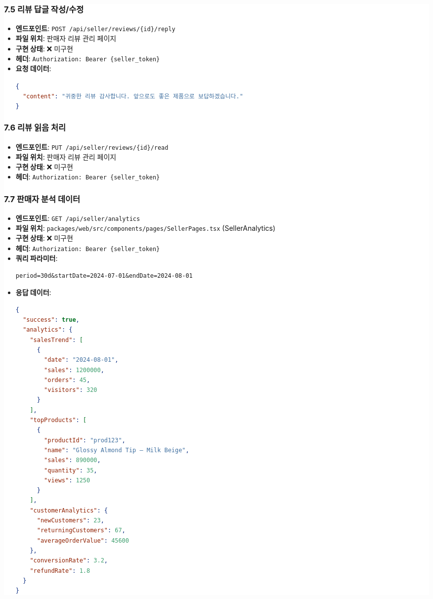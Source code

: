 ### 7.5 리뷰 답글 작성/수정
- **엔드포인트**: `POST /api/seller/reviews/{id}/reply`
- **파일 위치**: 판매자 리뷰 관리 페이지
- **구현 상태**: ❌ 미구현
- **헤더**: `Authorization: Bearer {seller_token}`
- **요청 데이터**:
  ```json
  {
    "content": "귀중한 리뷰 감사합니다. 앞으로도 좋은 제품으로 보답하겠습니다."
  }
  ```

### 7.6 리뷰 읽음 처리
- **엔드포인트**: `PUT /api/seller/reviews/{id}/read`
- **파일 위치**: 판매자 리뷰 관리 페이지
- **구현 상태**: ❌ 미구현
- **헤더**: `Authorization: Bearer {seller_token}`

### 7.7 판매자 분석 데이터
- **엔드포인트**: `GET /api/seller/analytics`
- **파일 위치**: `packages/web/src/components/pages/SellerPages.tsx` (SellerAnalytics)
- **구현 상태**: ❌ 미구현
- **헤더**: `Authorization: Bearer {seller_token}`
- **쿼리 파라미터**:
  ```
  period=30d&startDate=2024-07-01&endDate=2024-08-01
  ```
- **응답 데이터**:
  ```json
  {
    "success": true,
    "analytics": {
      "salesTrend": [
        {
          "date": "2024-08-01",
          "sales": 1200000,
          "orders": 45,
          "visitors": 320
        }
      ],
      "topProducts": [
        {
          "productId": "prod123",
          "name": "Glossy Almond Tip – Milk Beige",
          "sales": 890000,
          "quantity": 35,
          "views": 1250
        }
      ],
      "customerAnalytics": {
        "newCustomers": 23,
        "returningCustomers": 67,
        "averageOrderValue": 45600
      },
      "conversionRate": 3.2,
      "refundRate": 1.8
    }
  }
  ```
